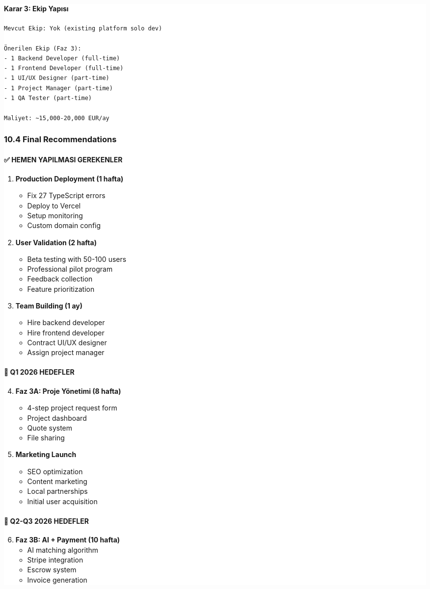 #### Karar 3: Ekip Yapısı
```
Mevcut Ekip: Yok (existing platform solo dev)

Önerilen Ekip (Faz 3):
- 1 Backend Developer (full-time)
- 1 Frontend Developer (full-time)
- 1 UI/UX Designer (part-time)
- 1 Project Manager (part-time)
- 1 QA Tester (part-time)

Maliyet: ~15,000-20,000 EUR/ay
```

### 10.4 Final Recommendations

#### ✅ HEMEN YAPILMASI GEREKENLER

1. **Production Deployment (1 hafta)**
   - Fix 27 TypeScript errors
   - Deploy to Vercel
   - Setup monitoring
   - Custom domain config

2. **User Validation (2 hafta)**
   - Beta testing with 50-100 users
   - Professional pilot program
   - Feedback collection
   - Feature prioritization

3. **Team Building (1 ay)**
   - Hire backend developer
   - Hire frontend developer
   - Contract UI/UX designer
   - Assign project manager

#### 🎯 Q1 2026 HEDEFLER

4. **Faz 3A: Proje Yönetimi (8 hafta)**
   - 4-step project request form
   - Project dashboard
   - Quote system
   - File sharing

5. **Marketing Launch**
   - SEO optimization
   - Content marketing
   - Local partnerships
   - Initial user acquisition

#### 🚀 Q2-Q3 2026 HEDEFLER

6. **Faz 3B: AI + Payment (10 hafta)**
   - AI matching algorithm
   - Stripe integration
   - Escrow system
   - Invoice generation
